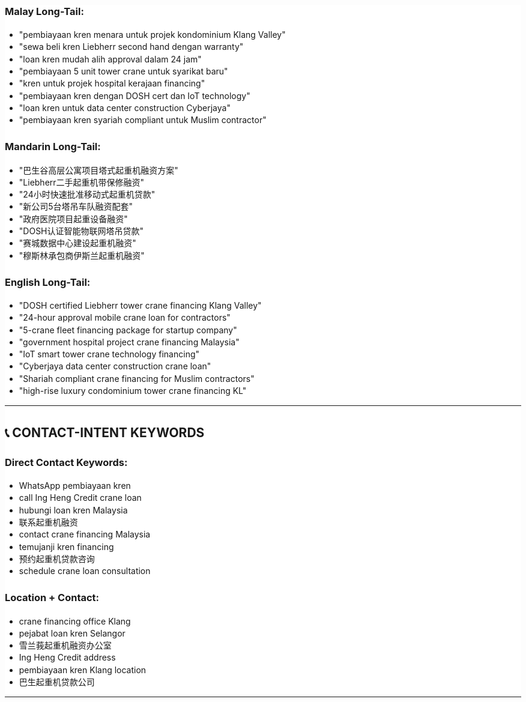 ### Malay Long-Tail:
- "pembiayaan kren menara untuk projek kondominium Klang Valley"
- "sewa beli kren Liebherr second hand dengan warranty"
- "loan kren mudah alih approval dalam 24 jam"
- "pembiayaan 5 unit tower crane untuk syarikat baru"
- "kren untuk projek hospital kerajaan financing"
- "pembiayaan kren dengan DOSH cert dan IoT technology"
- "loan kren untuk data center construction Cyberjaya"
- "pembiayaan kren syariah compliant untuk Muslim contractor"

### Mandarin Long-Tail:
- "巴生谷高层公寓项目塔式起重机融资方案"
- "Liebherr二手起重机带保修融资"
- "24小时快速批准移动式起重机贷款"
- "新公司5台塔吊车队融资配套"
- "政府医院项目起重设备融资"
- "DOSH认证智能物联网塔吊贷款"
- "赛城数据中心建设起重机融资"
- "穆斯林承包商伊斯兰起重机融资"

### English Long-Tail:
- "DOSH certified Liebherr tower crane financing Klang Valley"
- "24-hour approval mobile crane loan for contractors"
- "5-crane fleet financing package for startup company"
- "government hospital project crane financing Malaysia"
- "IoT smart tower crane technology financing"
- "Cyberjaya data center construction crane loan"
- "Shariah compliant crane financing for Muslim contractors"
- "high-rise luxury condominium tower crane financing KL"

---

## 📞 CONTACT-INTENT KEYWORDS

### Direct Contact Keywords:
- WhatsApp pembiayaan kren
- call Ing Heng Credit crane loan
- hubungi loan kren Malaysia
- 联系起重机融资
- contact crane financing Malaysia
- temujanji kren financing
- 预约起重机贷款咨询
- schedule crane loan consultation

### Location + Contact:
- crane financing office Klang
- pejabat loan kren Selangor
- 雪兰莪起重机融资办公室
- Ing Heng Credit address
- pembiayaan kren Klang location
- 巴生起重机贷款公司

---